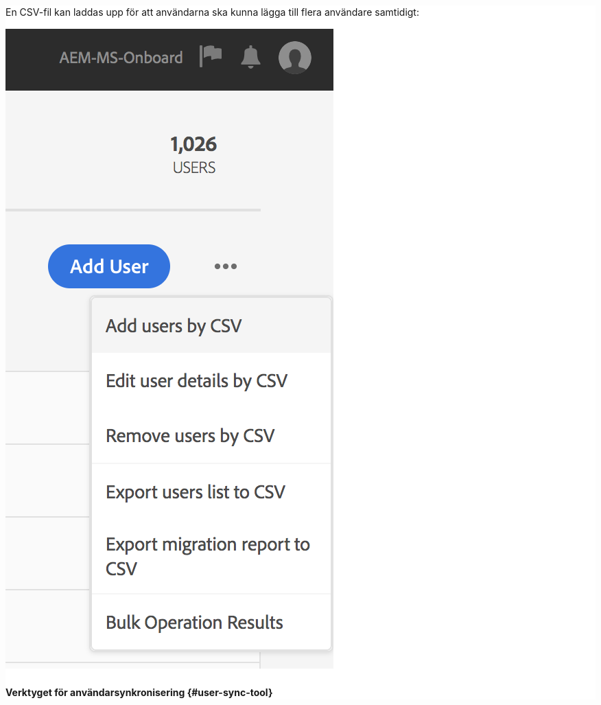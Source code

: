 En CSV-fil kan laddas upp för att användarna ska kunna lägga till flera användare samtidigt:

![image2018-9-23_18-59-57](assets/image2018-9-23_18-59-57.png)

#### Verktyget för användarsynkronisering {#user-sync-tool}
